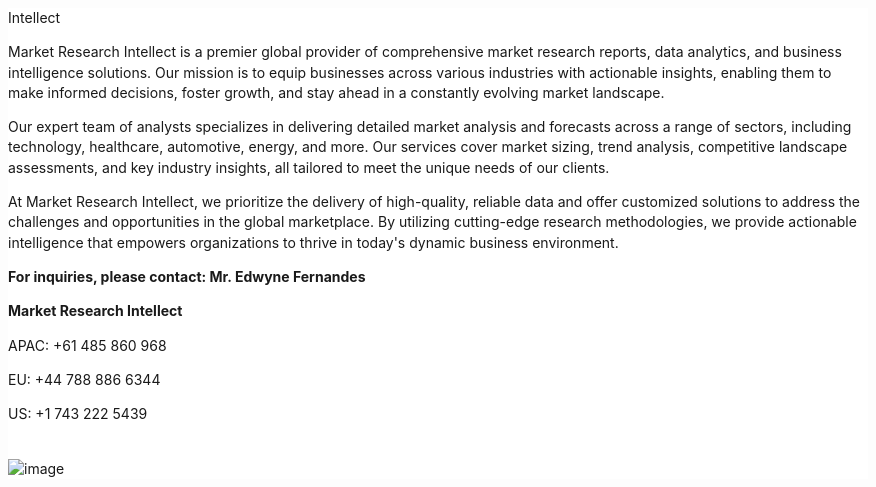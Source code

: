 Intellect</strong></p><p>Market Research Intellect is a premier global provider of comprehensive market research reports, data analytics, and business intelligence solutions. Our mission is to equip businesses across various industries with actionable insights, enabling them to make informed decisions, foster growth, and stay ahead in a constantly evolving market landscape.</p><p>Our expert team of analysts specializes in delivering detailed market analysis and forecasts across a range of sectors, including technology, healthcare, automotive, energy, and more. Our services cover market sizing, trend analysis, competitive landscape assessments, and key industry insights, all tailored to meet the unique needs of our clients.</p><p>At Market Research Intellect, we prioritize the delivery of high-quality, reliable data and offer customized solutions to address the challenges and opportunities in the global marketplace. By utilizing cutting-edge research methodologies, we provide actionable intelligence that empowers organizations to thrive in today's dynamic business environment.</p><p><strong>For inquiries, please contact: Mr. Edwyne Fernandes</strong></p><p><strong>Market Research Intellect</strong></p><p>APAC: +61 485 860 968</p><p>EU: +44 788 886 6344</p><p>US: +1 743 222 5439</p></div><div class="article-main__content" data-test-id="publishing-text-block">&nbsp;</div>
![image](https://github.com/user-attachments/assets/8d0b8e26-d610-4667-b20c-1bc8db3ad2bc)
